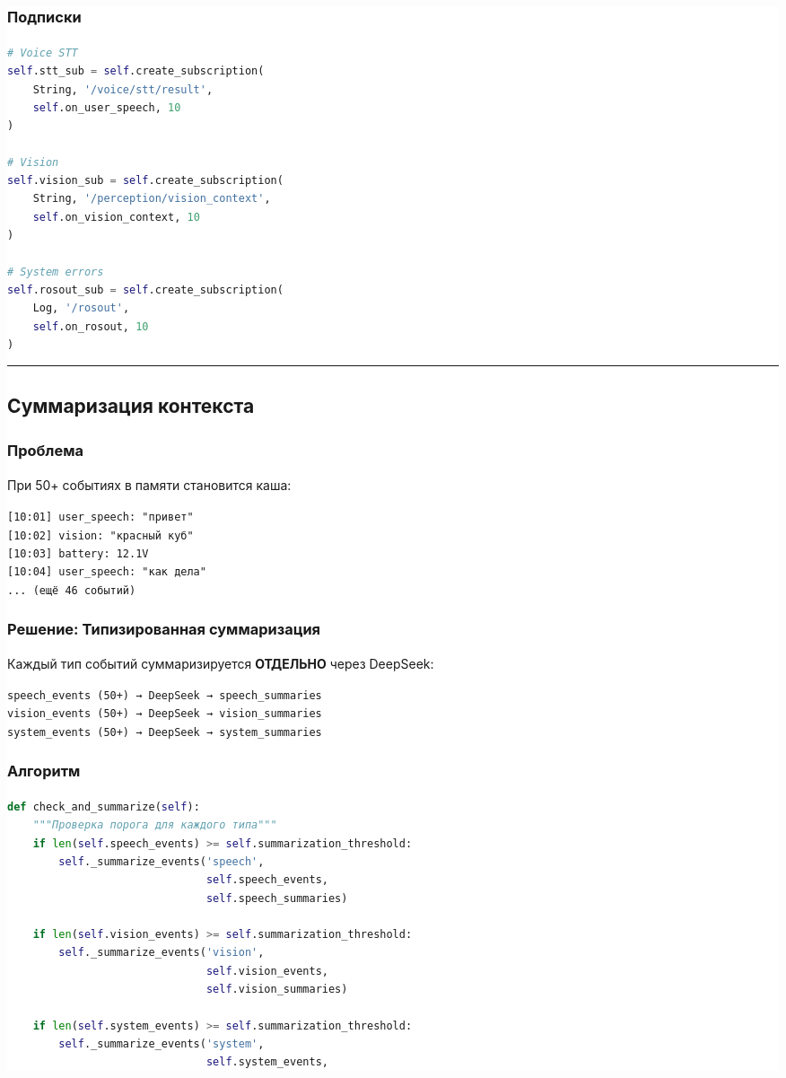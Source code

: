 
### Подписки

```python
# Voice STT
self.stt_sub = self.create_subscription(
    String, '/voice/stt/result', 
    self.on_user_speech, 10
)

# Vision
self.vision_sub = self.create_subscription(
    String, '/perception/vision_context',
    self.on_vision_context, 10
)

# System errors
self.rosout_sub = self.create_subscription(
    Log, '/rosout',
    self.on_rosout, 10
)
```

---

## Суммаризация контекста

### Проблема

При 50+ событиях в памяти становится каша:
```
[10:01] user_speech: "привет"
[10:02] vision: "красный куб"
[10:03] battery: 12.1V
[10:04] user_speech: "как дела"
... (ещё 46 событий)
```

### Решение: Типизированная суммаризация

Каждый тип событий суммаризируется **ОТДЕЛЬНО** через DeepSeek:

```
speech_events (50+) → DeepSeek → speech_summaries
vision_events (50+) → DeepSeek → vision_summaries  
system_events (50+) → DeepSeek → system_summaries
```

### Алгоритм

```python
def check_and_summarize(self):
    """Проверка порога для каждого типа"""
    if len(self.speech_events) >= self.summarization_threshold:
        self._summarize_events('speech', 
                               self.speech_events, 
                               self.speech_summaries)
    
    if len(self.vision_events) >= self.summarization_threshold:
        self._summarize_events('vision',
                               self.vision_events,
                               self.vision_summaries)
    
    if len(self.system_events) >= self.summarization_threshold:
        self._summarize_events('system',
                               self.system_events,
```